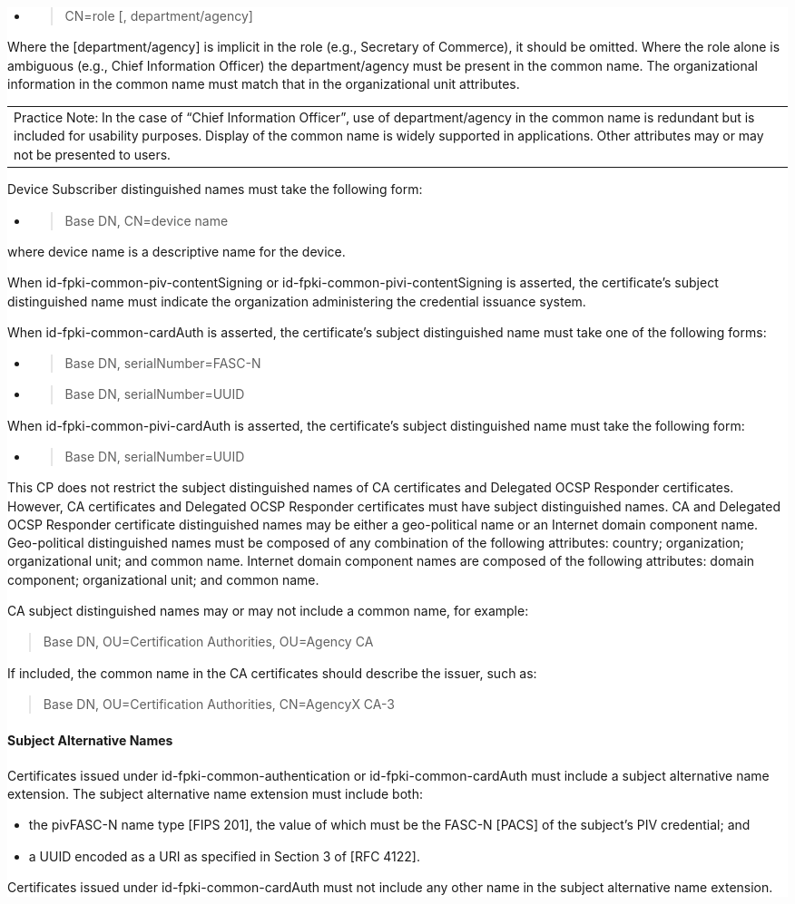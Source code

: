   - > CN=role \[, department/agency\]

Where the \[department/agency\] is implicit in the role (e.g., Secretary of Commerce), it should be omitted. Where the role alone is ambiguous (e.g., Chief Information Officer) the department/agency must be present in the common name. The organizational information in the common name must match that in the organizational unit attributes.

|                                                                                                                                                                                                                                                                                    |
| ---------------------------------------------------------------------------------------------------------------------------------------------------------------------------------------------------------------------------------------------------------------------------------- |
| Practice Note: In the case of “Chief Information Officer”, use of department/agency in the common name is redundant but is included for usability purposes. Display of the common name is widely supported in applications. Other attributes may or may not be presented to users. |

Device Subscriber distinguished names must take the following form:

  - > Base DN, CN=device name

where device name is a descriptive name for the device.

When id-fpki-common-piv-contentSigning or id-fpki-common-pivi-contentSigning is asserted, the certificate’s subject distinguished name must indicate the organization administering the credential issuance system.

When id-fpki-common-cardAuth is asserted, the certificate’s subject distinguished name must take one of the following forms:

  - > Base DN, serialNumber=FASC-N

  - > Base DN, serialNumber=UUID

When id-fpki-common-pivi-cardAuth is asserted, the certificate’s subject distinguished name must take the following form:

  - > Base DN, serialNumber=UUID

This CP does not restrict the subject distinguished names of CA certificates and Delegated OCSP Responder certificates. However, CA certificates and Delegated OCSP Responder certificates must have subject distinguished names. CA and Delegated OCSP Responder certificate distinguished names may be either a geo-political name or an Internet domain component name. Geo-political distinguished names must be composed of any combination of the following attributes: country; organization; organizational unit; and common name. Internet domain component names are composed of the following attributes: domain component; organizational unit; and common name.

CA subject distinguished names may or may not include a common name, for example:

> Base DN, OU=Certification Authorities, OU=Agency CA

If included, the common name in the CA certificates should describe the issuer, such as:

> Base DN, OU=Certification Authorities, CN=AgencyX CA-3

#### Subject Alternative Names

Certificates issued under id-fpki-common-authentication or id-fpki-common-cardAuth must include a subject alternative name extension. The subject alternative name extension must include both:

  - the pivFASC-N name type \[FIPS 201\], the value of which must be the FASC-N \[PACS\] of the subject’s PIV credential; and

  - a UUID encoded as a URI as specified in Section 3 of \[RFC 4122\].

Certificates issued under id-fpki-common-cardAuth must not include any other name in the subject alternative name extension.

